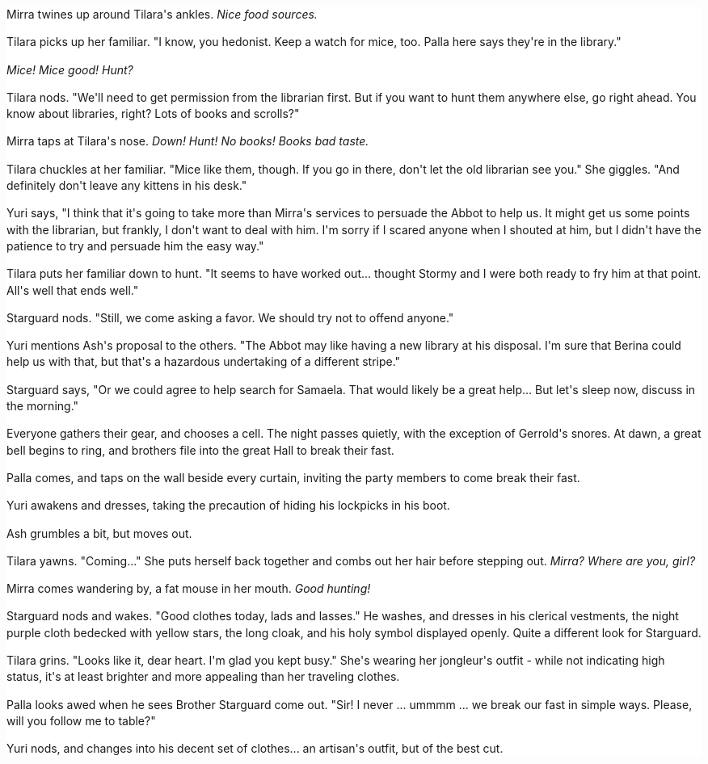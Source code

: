 Mirra twines up around Tilara's ankles. _Nice food sources._

Tilara picks up her familiar. "I know, you hedonist. Keep a watch for mice, too. Palla here says they're in the library."

_Mice! Mice good! Hunt?_

Tilara nods. "We'll need to get permission from the librarian first. But if you want to hunt them anywhere else, go right ahead. You know about libraries, right? Lots of books and scrolls?"

Mirra taps at Tilara's nose. _Down! Hunt! No books! Books bad taste._

Tilara chuckles at her familiar. "Mice like them, though. If you go in there, don't let the old librarian see you." She giggles. "And definitely don't leave any kittens in his desk."

Yuri says, "I think that it's going to take more than Mirra's services to persuade the Abbot to help us. It might get us some points with the librarian, but frankly, I don't want to deal with him. I'm sorry if I scared anyone when I shouted at him, but I didn't have the patience to try and persuade him the easy way."

Tilara puts her familiar down to hunt. "It seems to have worked out... thought Stormy and I were both ready to fry him at that point. All's well that ends well."

Starguard nods. "Still, we come asking a favor. We should try not to offend anyone."

Yuri mentions Ash's proposal to the others. "The Abbot may like having a new library at his disposal. I'm sure that Berina could help us with that, but that's a hazardous undertaking of a different stripe."

Starguard says, "Or we could agree to help search for Samaela. That would likely be a great help... But let's sleep now, discuss in the morning."

Everyone gathers their gear, and chooses a cell. The night passes quietly, with the exception of Gerrold's snores. At dawn, a great bell begins to ring, and brothers file into the great Hall to break their fast.

Palla comes, and taps on the wall beside every curtain, inviting the party members to come break their fast.

Yuri awakens and dresses, taking the precaution of hiding his lockpicks in his boot.

Ash grumbles a bit, but moves out.

Tilara yawns. "Coming..." She puts herself back together and combs out her hair before stepping out. _Mirra? Where are you, girl?_

Mirra comes wandering by, a fat mouse in her mouth. _Good hunting!_

Starguard nods and wakes. "Good clothes today, lads and lasses." He washes, and dresses in his clerical vestments, the night purple cloth bedecked with yellow stars, the long cloak, and his holy symbol displayed openly. Quite a different look for Starguard.

Tilara grins. "Looks like it, dear heart. I'm glad you kept busy." She's wearing her jongleur's outfit - while not indicating high status, it's at least brighter and more appealing than her traveling clothes.

Palla looks awed when he sees Brother Starguard come out. "Sir! I never ... ummmm ... we break our fast in simple ways. Please, will you follow me to table?"

Yuri nods, and changes into his decent set of clothes... an artisan's outfit, but of the best cut.
